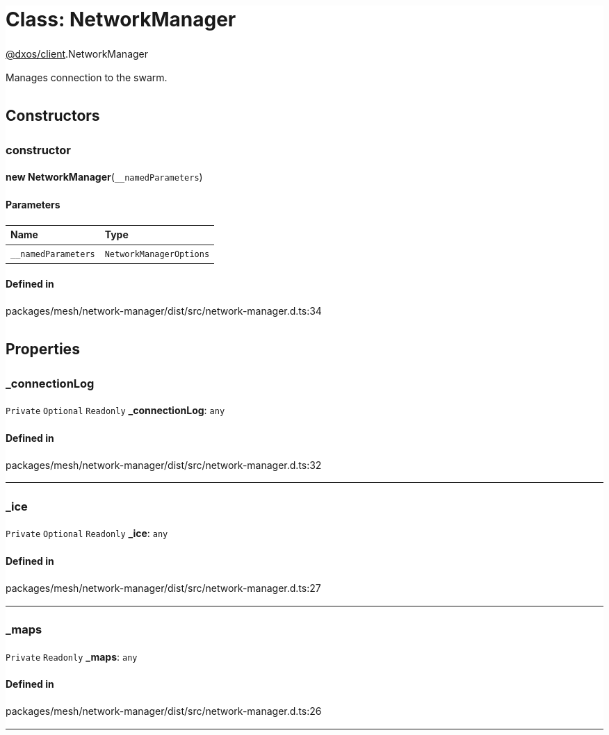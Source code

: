 # Class: NetworkManager

[@dxos/client](../modules/dxos_client.md).NetworkManager

Manages connection to the swarm.

## Constructors

### constructor

**new NetworkManager**(`__namedParameters`)

#### Parameters

| Name | Type |
| :------ | :------ |
| `__namedParameters` | `NetworkManagerOptions` |

#### Defined in

packages/mesh/network-manager/dist/src/network-manager.d.ts:34

## Properties

### \_connectionLog

 `Private` `Optional` `Readonly` **\_connectionLog**: `any`

#### Defined in

packages/mesh/network-manager/dist/src/network-manager.d.ts:32

___

### \_ice

 `Private` `Optional` `Readonly` **\_ice**: `any`

#### Defined in

packages/mesh/network-manager/dist/src/network-manager.d.ts:27

___

### \_maps

 `Private` `Readonly` **\_maps**: `any`

#### Defined in

packages/mesh/network-manager/dist/src/network-manager.d.ts:26

___
